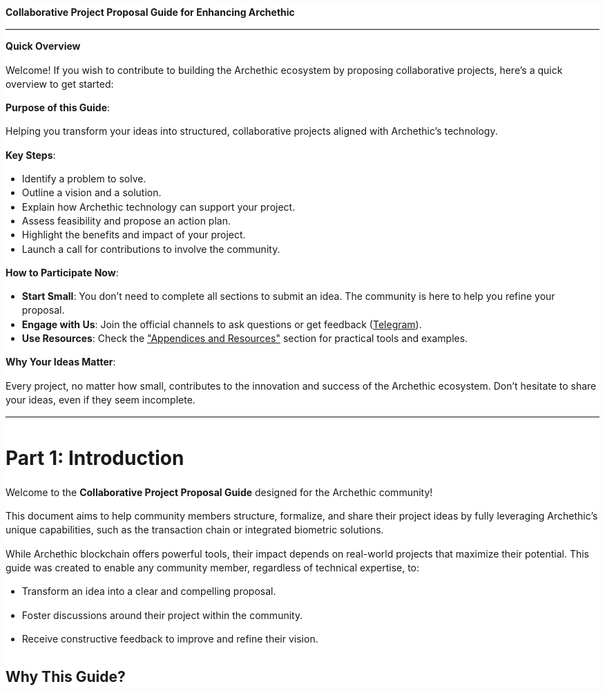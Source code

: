 **Collaborative Project Proposal Guide for Enhancing Archethic**

---

**Quick Overview**

Welcome! If you wish to contribute to building the Archethic ecosystem by proposing collaborative projects, here’s a quick overview to get started:

**Purpose of this Guide**:

Helping you transform your ideas into structured, collaborative projects aligned with Archethic’s technology.

**Key Steps**:

* Identify a problem to solve.  
* Outline a vision and a solution.  
* Explain how Archethic technology can support your project.  
* Assess feasibility and propose an action plan.  
* Highlight the benefits and impact of your project.  
* Launch a call for contributions to involve the community.

**How to Participate Now**:

* **Start Small**: You don’t need to complete all sections to submit an idea. The community is here to help you refine your proposal.  
* **Engage with Us**: Join the official channels to ask questions or get feedback ([Telegram](https://t.me/ArchEthic_ENG)).  
* **Use Resources**: Check the ["Appendices and Resources"](#bookmark=id.oilfgv68p3ta) section for practical tools and examples.

**Why Your Ideas Matter**:

Every project, no matter how small, contributes to the innovation and success of the Archethic ecosystem. Don’t hesitate to share your ideas, even if they seem incomplete.

---

# **Part 1: Introduction**

Welcome to the **Collaborative Project Proposal Guide** designed for the Archethic community!

This document aims to help community members structure, formalize, and share their project ideas by fully leveraging Archethic’s unique capabilities, such as the transaction chain or integrated biometric solutions.

While Archethic blockchain offers powerful tools, their impact depends on real-world projects that maximize their potential. This guide was created to enable any community member, regardless of technical expertise, to:

* Transform an idea into a clear and compelling proposal.

* Foster discussions around their project within the community.

* Receive constructive feedback to improve and refine their vision.

## **Why This Guide?**
